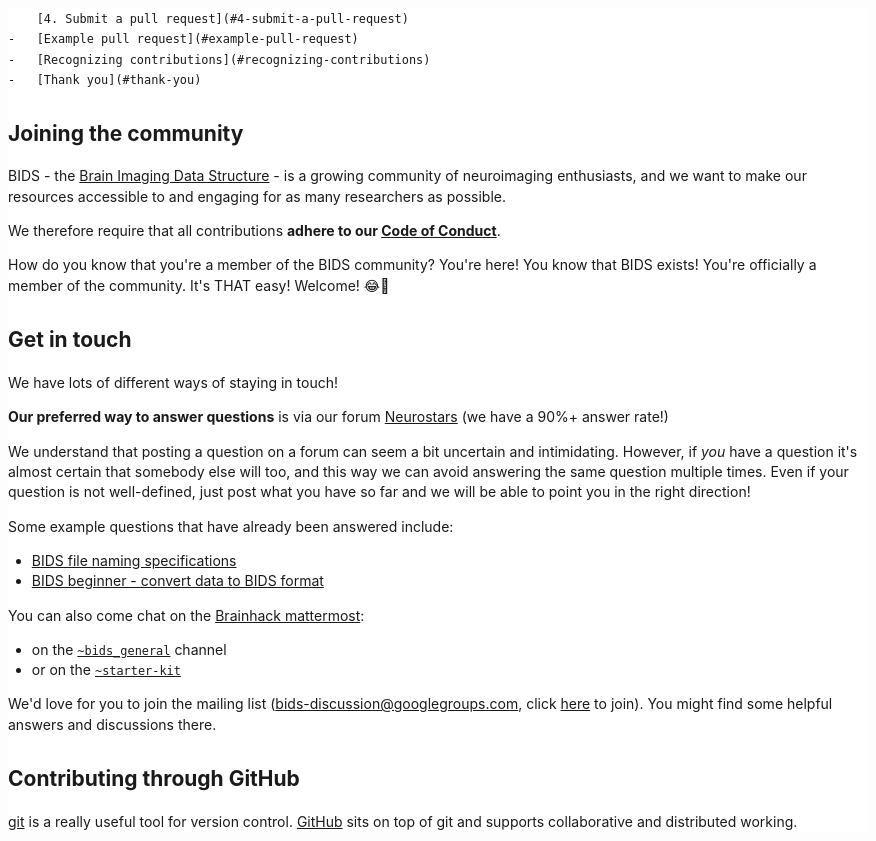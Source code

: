         [4. Submit a pull request](#4-submit-a-pull-request)
    -   [Example pull request](#example-pull-request)
    -   [Recognizing contributions](#recognizing-contributions)
    -   [Thank you](#thank-you)

## Joining the community

BIDS - the [Brain Imaging Data Structure][bids] - is a growing community of
neuroimaging enthusiasts, and we want to make our resources accessible to and
engaging for as many researchers as possible.

We therefore require that all contributions **adhere to our
[Code of Conduct](CODE_OF_CONDUCT.md)**.

How do you know that you're a member of the BIDS community? You're here! You
know that BIDS exists! You're officially a member of the community. It's THAT
easy! Welcome! :joy::raised_hands:

## Get in touch

We have lots of different ways of staying in touch!

**Our preferred way to answer questions** is via our forum
[Neurostars](https://neurostars.org/tags/bids) (we have a 90%+ answer rate!)

We understand that posting a question on a forum can seem a bit uncertain and
intimidating. However, if _you_ have a question it's almost certain that
somebody else will too, and this way we can avoid answering the same question
multiple times. Even if your question is not well-defined, just post what you
have so far and we will be able to point you in the right direction!

Some example questions that have already been answered include:

-   [BIDS file naming specifications](https://neurostars.org/t/bids-beginner-convert-data-to-bids-format/1364)
-   [BIDS beginner - convert data to BIDS format](https://neurostars.org/t/bids-beginner-convert-data-to-bids-format/1364)

You can also come chat on the
[Brainhack mattermost](https://mattermost.brainhack.org/):

-   on the
    [`~bids_general`](https://mattermost.brainhack.org/brainhack/channels/bids_general)
    channel
-   or on the
    [`~starter-kit`](https://mattermost.brainhack.org/brainhack/channels/bids-starter-kit)

We'd love for you to join the mailing list (bids-discussion@googlegroups.com,
click [here](https://groups.google.com/forum/#!forum/bids-discussion) to join).
You might find some helpful answers and discussions there.

## Contributing through GitHub

[git][git] is a really useful tool for version control. [GitHub][github] sits on
top of git and supports collaborative and distributed working.


[all-contributors]: https://github.com/kentcdodds/all-contributors#emoji-key
[bids]: http://bids.neuroimaging.io
[bids-mailinglist]: https://groups.google.com/forum/#!forum/bids-discussion
[bids-starterkit-repo]: https://github.com/bids-standard/bids-starter-kit
[bids-starterkit-book]: https://bids-standard.github.io/bids-starter-kit/
[brainhack-slack-starterkit]: https://brainhack.slack.com/messages/C8RG7F6PN
[brainhack-slack-invite]: https://brainhack-slack-invite.herokuapp.com
[intro-github-wiki]: https://help.github.com/articles/about-github-wikis
[git]: https://git-scm.com
[github]: https://github.com
[github-fork]: https://help.github.com/articles/fork-a-repo
[github-flow]: https://guides.github.com/introduction/flow
[github-mergeconflicts]: https://help.github.com/articles/about-merge-conflicts
[github-pullrequest]: https://help.github.com/articles/creating-a-pull-request
[github-review]: https://help.github.com/articles/about-pull-request-reviews
[github-syncfork]: https://help.github.com/articles/syncing-a-fork
[gitter]: https://gitter.im/INCF/bids-starter-kit
[gsoc]: https://summerofcode.withgoogle.com
[labels-link]: https://github.com/bids-standard/bids-starter-kit/labels
[labels-bug]: https://github.com/bids-standard/bids-starter-kit/labels/bug
[jerry-maguire]: https://media.giphy.com/media/uRb2p09vY8lEs/giphy.gif
[markdown]: https://daringfireball.net/projects/markdown
[neurostars-forum]: https://neurostars.org/tags/bids
[patrick-github]: https://github.com/Park-Patrick
[rick-roll]: https://www.youtube.com/watch?v=dQw4w9WgXcQ
[stemm-role-models]: https://github.com/KirstieJane/STEMMRoleModels
